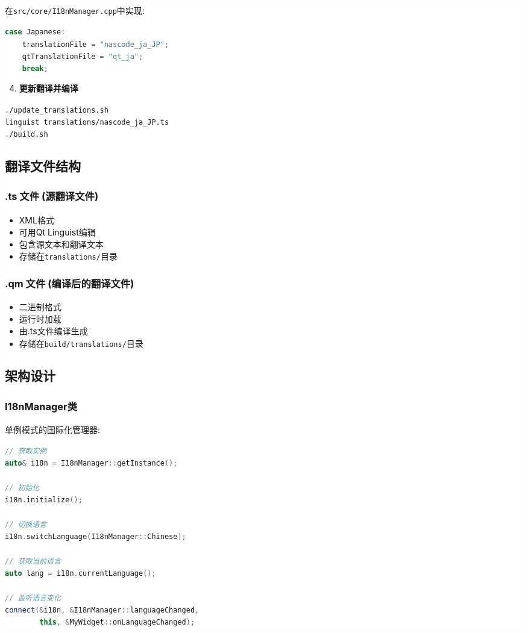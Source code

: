 在`src/core/I18nManager.cpp`中实现:
```cpp
case Japanese:
    translationFile = "nascode_ja_JP";
    qtTranslationFile = "qt_ja";
    break;
```

4. **更新翻译并编译**
```bash
./update_translations.sh
linguist translations/nascode_ja_JP.ts
./build.sh
```

## 翻译文件结构

### .ts 文件 (源翻译文件)
- XML格式
- 可用Qt Linguist编辑
- 包含源文本和翻译文本
- 存储在`translations/`目录

### .qm 文件 (编译后的翻译文件)
- 二进制格式
- 运行时加载
- 由.ts文件编译生成
- 存储在`build/translations/`目录

## 架构设计

### I18nManager类

单例模式的国际化管理器:

```cpp
// 获取实例
auto& i18n = I18nManager::getInstance();

// 初始化
i18n.initialize();

// 切换语言
i18n.switchLanguage(I18nManager::Chinese);

// 获取当前语言
auto lang = i18n.currentLanguage();

// 监听语言变化
connect(&i18n, &I18nManager::languageChanged, 
        this, &MyWidget::onLanguageChanged);
```

